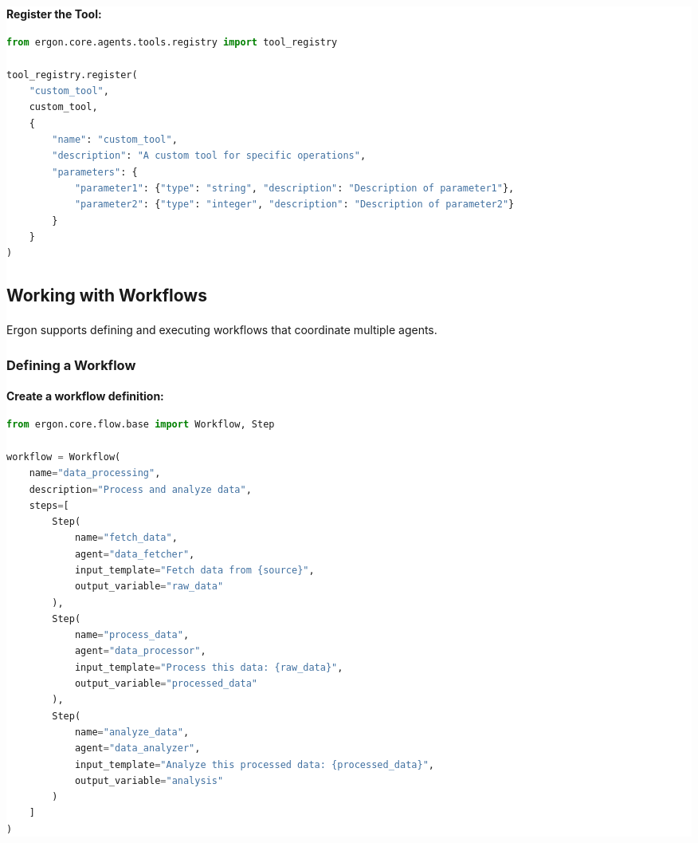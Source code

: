 **Register the Tool:**
```python
from ergon.core.agents.tools.registry import tool_registry

tool_registry.register(
    "custom_tool",
    custom_tool,
    {
        "name": "custom_tool",
        "description": "A custom tool for specific operations",
        "parameters": {
            "parameter1": {"type": "string", "description": "Description of parameter1"},
            "parameter2": {"type": "integer", "description": "Description of parameter2"}
        }
    }
)
```

## Working with Workflows

Ergon supports defining and executing workflows that coordinate multiple agents.

### Defining a Workflow

**Create a workflow definition:**
```python
from ergon.core.flow.base import Workflow, Step

workflow = Workflow(
    name="data_processing",
    description="Process and analyze data",
    steps=[
        Step(
            name="fetch_data",
            agent="data_fetcher",
            input_template="Fetch data from {source}",
            output_variable="raw_data"
        ),
        Step(
            name="process_data",
            agent="data_processor",
            input_template="Process this data: {raw_data}",
            output_variable="processed_data"
        ),
        Step(
            name="analyze_data",
            agent="data_analyzer",
            input_template="Analyze this processed data: {processed_data}",
            output_variable="analysis"
        )
    ]
)
```
